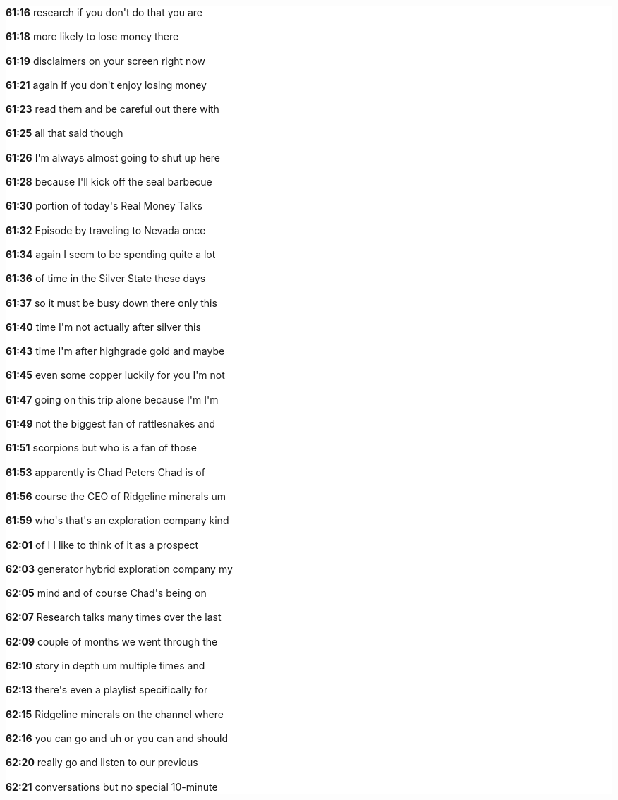 **61:16** research if you don't do that you are

**61:18** more likely to lose money there

**61:19** disclaimers on your screen right now

**61:21** again if you don't enjoy losing money

**61:23** read them and be careful out there with

**61:25** all that said though

**61:26** I'm always almost going to shut up here

**61:28** because I'll kick off the seal barbecue

**61:30** portion of today's Real Money Talks

**61:32** Episode by traveling to Nevada once

**61:34** again I seem to be spending quite a lot

**61:36** of time in the Silver State these days

**61:37** so it must be busy down there only this

**61:40** time I'm not actually after silver this

**61:43** time I'm after highgrade gold and maybe

**61:45** even some copper luckily for you I'm not

**61:47** going on this trip alone because I'm I'm

**61:49** not the biggest fan of rattlesnakes and

**61:51** scorpions but who is a fan of those

**61:53** apparently is Chad Peters Chad is of

**61:56** course the CEO of Ridgeline minerals um

**61:59** who's that's an exploration company kind

**62:01** of I I like to think of it as a prospect

**62:03** generator hybrid exploration company my

**62:05** mind and of course Chad's being on

**62:07** Research talks many times over the last

**62:09** couple of months we went through the

**62:10** story in depth um multiple times and

**62:13** there's even a playlist specifically for

**62:15** Ridgeline minerals on the channel where

**62:16** you can go and uh or you can and should

**62:20** really go and listen to our previous

**62:21** conversations but no special 10-minute

